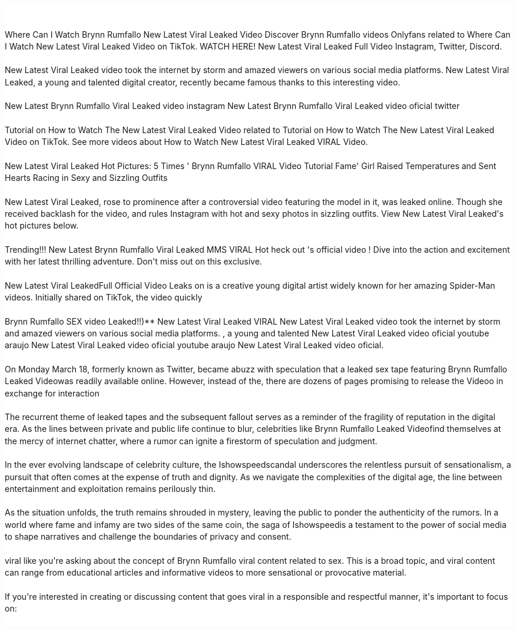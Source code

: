 
<br>


<br>
Where Can I Watch   Brynn Rumfallo New Latest Viral Leaked Video Discover   Brynn Rumfallo videos Onlyfans related to Where Can I Watch New Latest Viral Leaked Video on TikTok. WATCH HERE! New Latest Viral Leaked Full Video Instagram, Twitter, Discord.
<br><br>
New Latest Viral Leaked video took the internet by storm and amazed viewers on various social media platforms. New Latest Viral Leaked, a young and talented digital creator, recently became famous thanks to this interesting video.
<br><br>
New Latest   Brynn Rumfallo Viral Leaked video instagram New Latest   Brynn Rumfallo Viral Leaked video oficial twitter
<br><br>
Tutorial on How to Watch The New Latest Viral Leaked Video related to Tutorial on How to Watch The New Latest Viral Leaked Video on TikTok. See more videos about How to Watch New Latest Viral Leaked VIRAL Video.
<br><br>
New Latest Viral Leaked Hot Pictures: 5 Times '  Brynn Rumfallo VIRAL Video Tutorial Fame' Girl Raised Temperatures and Sent Hearts Racing in Sexy and Sizzling Outfits
<br><br>
New Latest Viral Leaked, rose to prominence after a controversial video featuring the model in it, was leaked online. Though she received backlash for the video, and rules Instagram with hot and sexy photos in sizzling outfits. View New Latest Viral Leaked's hot pictures below.
<br><br>
Trending!!! New Latest   Brynn Rumfallo Viral Leaked MMS VIRAL Hot heck out 's official video ! Dive into the action and excitement with her latest thrilling adventure. Don't miss out on this exclusive.
<br><br>
New Latest Viral LeakedFull Official Video Leaks on  is a creative young digital artist widely known for her amazing Spider-Man videos. Initially shared on TikTok, the video quickly
<br><br>
  Brynn Rumfallo SEX video Leaked!!)** New Latest Viral Leaked VIRAL New Latest Viral Leaked video took the internet by storm and amazed viewers on various social media platforms. , a young and talented New Latest Viral Leaked video oficial youtube araujo New Latest Viral Leaked video oficial youtube araujo New Latest Viral Leaked video oficial.
<br><br>
On Monday March 18, formerly known as Twitter, became abuzz with speculation that a leaked sex tape featuring   Brynn Rumfallo Leaked Videowas readily available online. However, instead of the, there are dozens of pages promising to release the Videoo in exchange for interaction
<br><br>
The recurrent theme of leaked tapes and the subsequent fallout serves as a reminder of the fragility of reputation in the digital era. As the lines between private and public life continue to blur, celebrities like   Brynn Rumfallo Leaked Videofind themselves at the mercy of internet chatter, where a rumor can ignite a firestorm of speculation and judgment.
<br><br>
In the ever evolving landscape of celebrity culture, the Ishowspeedscandal underscores the relentless pursuit of sensationalism, a pursuit that often comes at the expense of truth and dignity. As we navigate the complexities of the digital age, the line between entertainment and exploitation remains perilously thin.
<br><br>
As the situation unfolds, the truth remains shrouded in mystery, leaving the public to ponder the authenticity of the rumors. In a world where fame and infamy are two sides of the same coin, the saga of Ishowspeedis a testament to the power of social media to shape narratives and challenge the boundaries of privacy and consent.
<br><br>
viral like you're asking about the concept of   Brynn Rumfallo viral content related to sex. This is a broad topic, and viral content can range from educational articles and informative videos to more sensational or provocative material.
<br><br>
If you're interested in creating or discussing content that goes viral in a responsible and respectful manner, it's important to focus on:
<br><br>